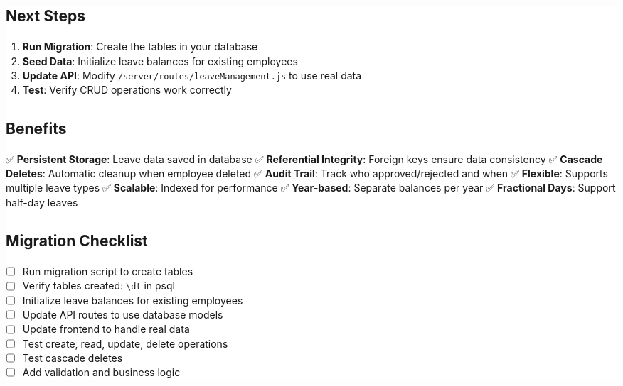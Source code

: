 ## Next Steps

1. **Run Migration**: Create the tables in your database
2. **Seed Data**: Initialize leave balances for existing employees
3. **Update API**: Modify `/server/routes/leaveManagement.js` to use real data
4. **Test**: Verify CRUD operations work correctly

## Benefits

✅ **Persistent Storage**: Leave data saved in database
✅ **Referential Integrity**: Foreign keys ensure data consistency
✅ **Cascade Deletes**: Automatic cleanup when employee deleted
✅ **Audit Trail**: Track who approved/rejected and when
✅ **Flexible**: Supports multiple leave types
✅ **Scalable**: Indexed for performance
✅ **Year-based**: Separate balances per year
✅ **Fractional Days**: Support half-day leaves

## Migration Checklist

- [ ] Run migration script to create tables
- [ ] Verify tables created: `\dt` in psql
- [ ] Initialize leave balances for existing employees
- [ ] Update API routes to use database models
- [ ] Update frontend to handle real data
- [ ] Test create, read, update, delete operations
- [ ] Test cascade deletes
- [ ] Add validation and business logic
